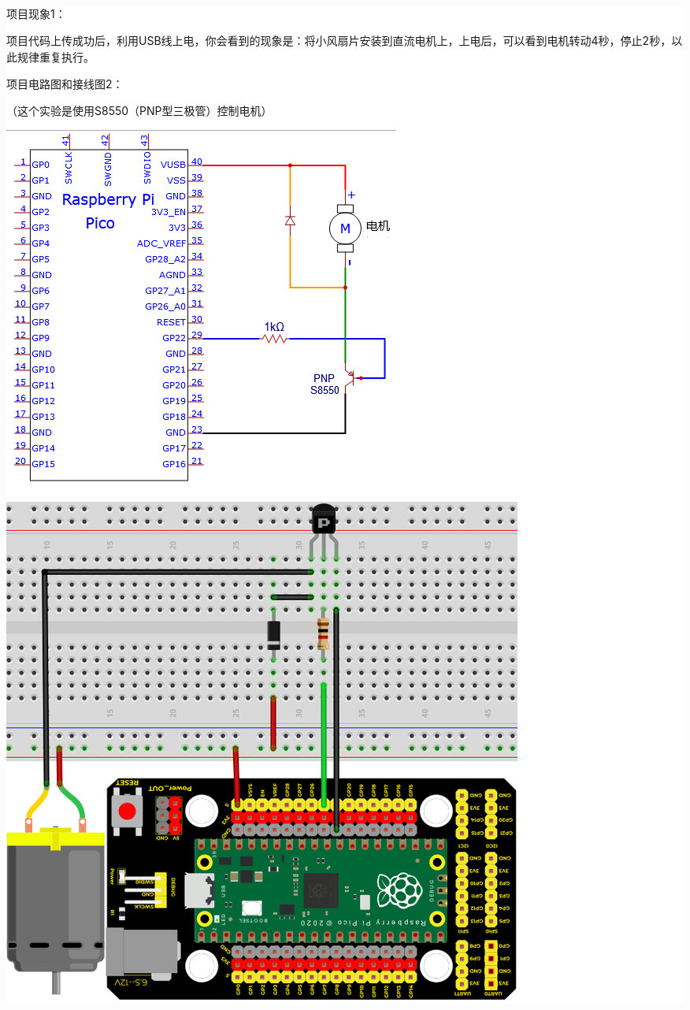 项目现象1：

项目代码上传成功后，利用USB线上电，你会看到的现象是：将小风扇片安装到直流电机上，上电后，可以看到电机转动4秒，停止2秒，以此规律重复执行。

项目电路图和接线图2：

（这个实验是使用S8550（PNP型三极管）控制电机）

![](media/d33d94a0e05ebd3fb986d07f540588c7.png)

![](media/a13d2691755474c34753ac38e8d00479.png)